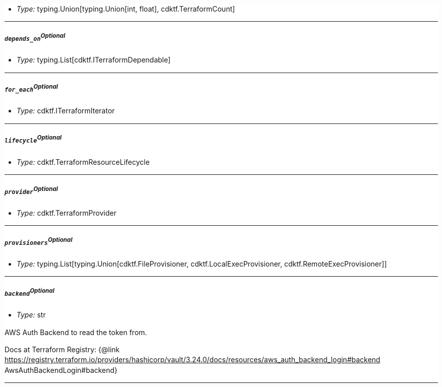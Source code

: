 - *Type:* typing.Union[typing.Union[int, float], cdktf.TerraformCount]

---

##### `depends_on`<sup>Optional</sup> <a name="depends_on" id="@cdktf/provider-vault.awsAuthBackendLogin.AwsAuthBackendLogin.Initializer.parameter.dependsOn"></a>

- *Type:* typing.List[cdktf.ITerraformDependable]

---

##### `for_each`<sup>Optional</sup> <a name="for_each" id="@cdktf/provider-vault.awsAuthBackendLogin.AwsAuthBackendLogin.Initializer.parameter.forEach"></a>

- *Type:* cdktf.ITerraformIterator

---

##### `lifecycle`<sup>Optional</sup> <a name="lifecycle" id="@cdktf/provider-vault.awsAuthBackendLogin.AwsAuthBackendLogin.Initializer.parameter.lifecycle"></a>

- *Type:* cdktf.TerraformResourceLifecycle

---

##### `provider`<sup>Optional</sup> <a name="provider" id="@cdktf/provider-vault.awsAuthBackendLogin.AwsAuthBackendLogin.Initializer.parameter.provider"></a>

- *Type:* cdktf.TerraformProvider

---

##### `provisioners`<sup>Optional</sup> <a name="provisioners" id="@cdktf/provider-vault.awsAuthBackendLogin.AwsAuthBackendLogin.Initializer.parameter.provisioners"></a>

- *Type:* typing.List[typing.Union[cdktf.FileProvisioner, cdktf.LocalExecProvisioner, cdktf.RemoteExecProvisioner]]

---

##### `backend`<sup>Optional</sup> <a name="backend" id="@cdktf/provider-vault.awsAuthBackendLogin.AwsAuthBackendLogin.Initializer.parameter.backend"></a>

- *Type:* str

AWS Auth Backend to read the token from.

Docs at Terraform Registry: {@link https://registry.terraform.io/providers/hashicorp/vault/3.24.0/docs/resources/aws_auth_backend_login#backend AwsAuthBackendLogin#backend}

---
